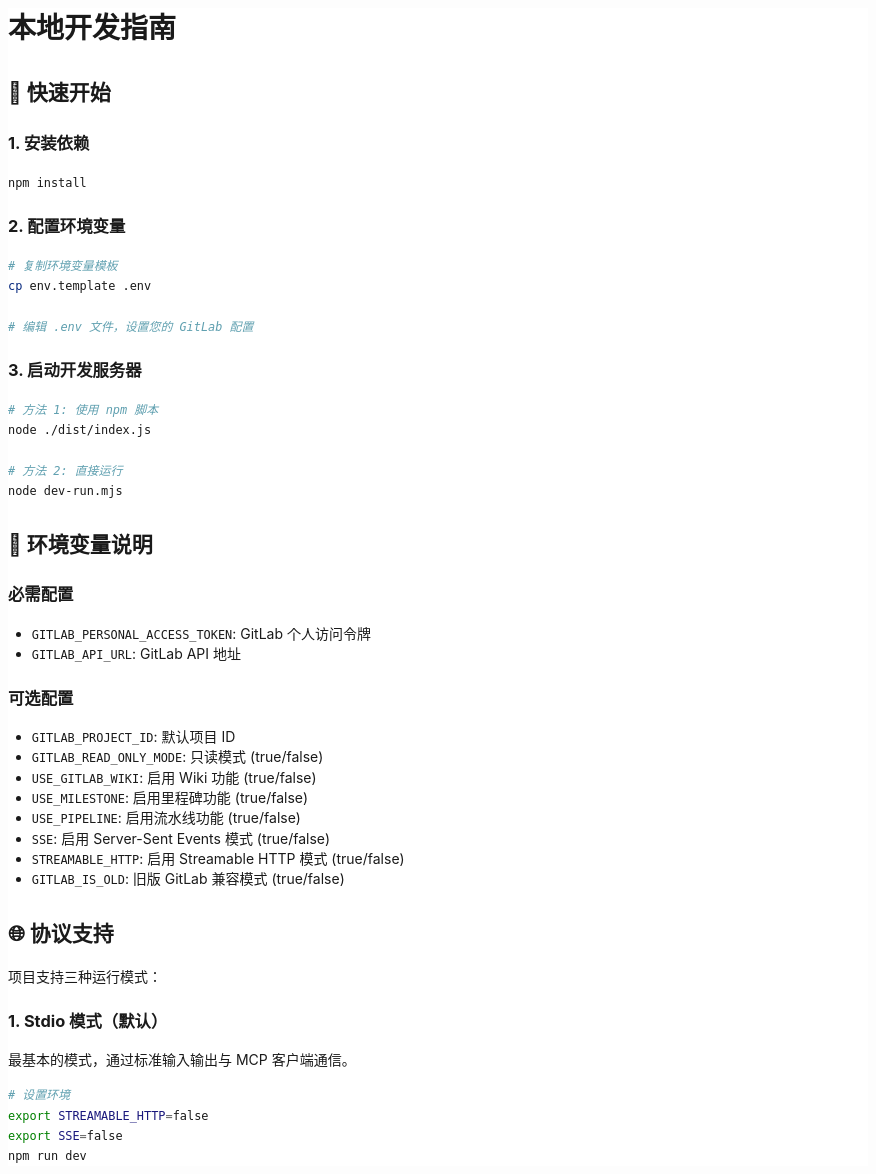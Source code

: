# 本地开发指南

## 🚀 快速开始

### 1. 安装依赖
```bash
npm install
```

### 2. 配置环境变量
```bash
# 复制环境变量模板
cp env.template .env

# 编辑 .env 文件，设置您的 GitLab 配置
```

### 3. 启动开发服务器
```bash
# 方法 1: 使用 npm 脚本
node ./dist/index.js

# 方法 2: 直接运行
node dev-run.mjs
```

## 📝 环境变量说明

### 必需配置
- `GITLAB_PERSONAL_ACCESS_TOKEN`: GitLab 个人访问令牌
- `GITLAB_API_URL`: GitLab API 地址

### 可选配置
- `GITLAB_PROJECT_ID`: 默认项目 ID
- `GITLAB_READ_ONLY_MODE`: 只读模式 (true/false)
- `USE_GITLAB_WIKI`: 启用 Wiki 功能 (true/false)
- `USE_MILESTONE`: 启用里程碑功能 (true/false)
- `USE_PIPELINE`: 启用流水线功能 (true/false)
- `SSE`: 启用 Server-Sent Events 模式 (true/false)
- `STREAMABLE_HTTP`: 启用 Streamable HTTP 模式 (true/false)
- `GITLAB_IS_OLD`: 旧版 GitLab 兼容模式 (true/false)

## 🌐 协议支持

项目支持三种运行模式：

### 1. Stdio 模式（默认）
最基本的模式，通过标准输入输出与 MCP 客户端通信。
```bash
# 设置环境
export STREAMABLE_HTTP=false
export SSE=false
npm run dev
```
